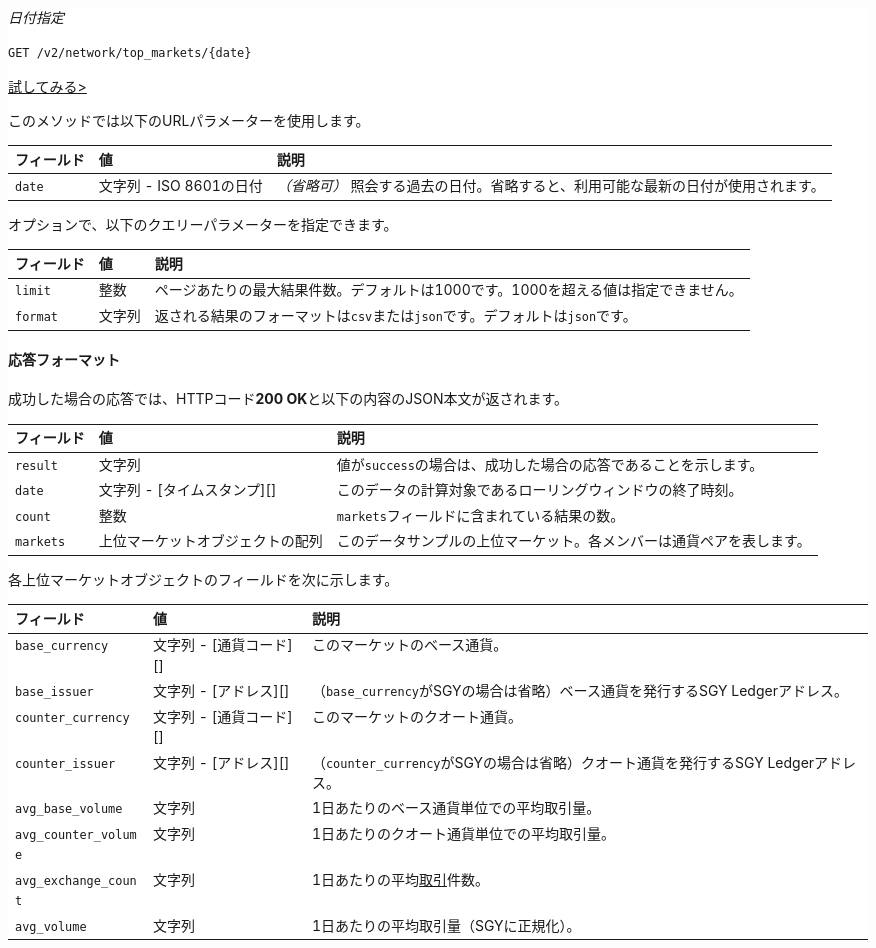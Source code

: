 *日付指定*

```
GET /v2/network/top_markets/{date}
```



[試してみる>](data-api-v2-tool.html#get-top-markets)

このメソッドでは以下のURLパラメーターを使用します。

| フィールド  | 値                  | 説明                                |
|:-------|:-----------------------|:-------------------------------------------|
| `date` | 文字列 - ISO 8601の日付 | _（省略可）_ 照会する過去の日付。省略すると、利用可能な最新の日付が使用されます。 |

オプションで、以下のクエリーパラメーターを指定できます。

| フィールド    | 値   | 説明                                             |
|:---------|:--------|:--------------------------------------------------------|
| `limit`  | 整数 | ページあたりの最大結果件数。デフォルトは1000です。1000を超える値は指定できません。 |
| `format` | 文字列  | 返される結果のフォーマットは`csv`または`json`です。デフォルトは`json`です。 |

#### 応答フォーマット

成功した場合の応答では、HTTPコード**200 OK**と以下の内容のJSON本文が返されます。

| フィールド     | 値                       | 説明                        |
|:----------|:----------------------------|:-----------------------------------|
| `result`  | 文字列                      | 値が`success`の場合は、成功した場合の応答であることを示します。 |
| `date`    | 文字列 - [タイムスタンプ][]      | このデータの計算対象であるローリングウィンドウの終了時刻。 |
| `count`   | 整数                     | `markets`フィールドに含まれている結果の数。 |
| `markets` | 上位マーケットオブジェクトの配列 | このデータサンプルの上位マーケット。各メンバーは通貨ペアを表します。 |

各上位マーケットオブジェクトのフィールドを次に示します。

| フィールド                | 値                      | 説明              |
|:---------------------|:---------------------------|:-------------------------|
| `base_currency`      | 文字列 - [通貨コード][] | このマーケットのベース通貨。 |
| `base_issuer`        | 文字列 - [アドレス][]       | （`base_currency`がSGYの場合は省略）ベース通貨を発行するSGY Ledgerアドレス。 |
| `counter_currency`   | 文字列 - [通貨コード][] | このマーケットのクオート通貨。 |
| `counter_issuer`     | 文字列 - [アドレス][]       | （`counter_currency`がSGYの場合は省略）クオート通貨を発行するSGY Ledgerアドレス。 |
| `avg_base_volume`    | 文字列                     | 1日あたりのベース通貨単位での平均取引量。 |
| `avg_counter_volume` | 文字列                     | 1日あたりのクオート通貨単位での平均取引量。 |
| `avg_exchange_count` | 文字列                     | 1日あたりの平均[取引](#取引オブジェクト)件数。 |
| `avg_volume`         | 文字列                     | 1日あたりの平均取引量（SGYに正規化）。 |


[v2.0.4]: https://github.com/ripple/rippled-historical-database/releases/tag/v2.0.4
[v2.0.5]: https://github.com/ripple/rippled-historical-database/releases/tag/v2.0.5
[v2.0.6]: https://github.com/ripple/rippled-historical-database/releases/tag/v2.0.6
[v2.0.7]: https://github.com/ripple/rippled-historical-database/releases/tag/v2.0.7
[v2.0.8]: https://github.com/ripple/rippled-historical-database/releases/tag/v2.0.8
[v2.1.0]: https://github.com/ripple/rippled-historical-database/releases/tag/v2.1.0
[v2.2.0]: https://github.com/ripple/rippled-historical-database/releases/tag/v2.2.0
[v2.3.0]: https://github.com/ripple/rippled-historical-database/releases/tag/v2.3.0
[v2.3.2]: https://github.com/ripple/rippled-historical-database/releases/tag/v2.3.2
[v2.3.5]: https://github.com/ripple/rippled-historical-database/releases/tag/v2.3.5
[v2.3.7]: https://github.com/ripple/rippled-historical-database/releases/tag/v2.3.7
[v2.4.0]: https://github.com/ripple/rippled-historical-database/releases/tag/v2.4.0
[トランザクションオブジェクト]: #トランザクションオブジェクト
[トランザクションオブジェクト]: #トランザクションオブジェクト